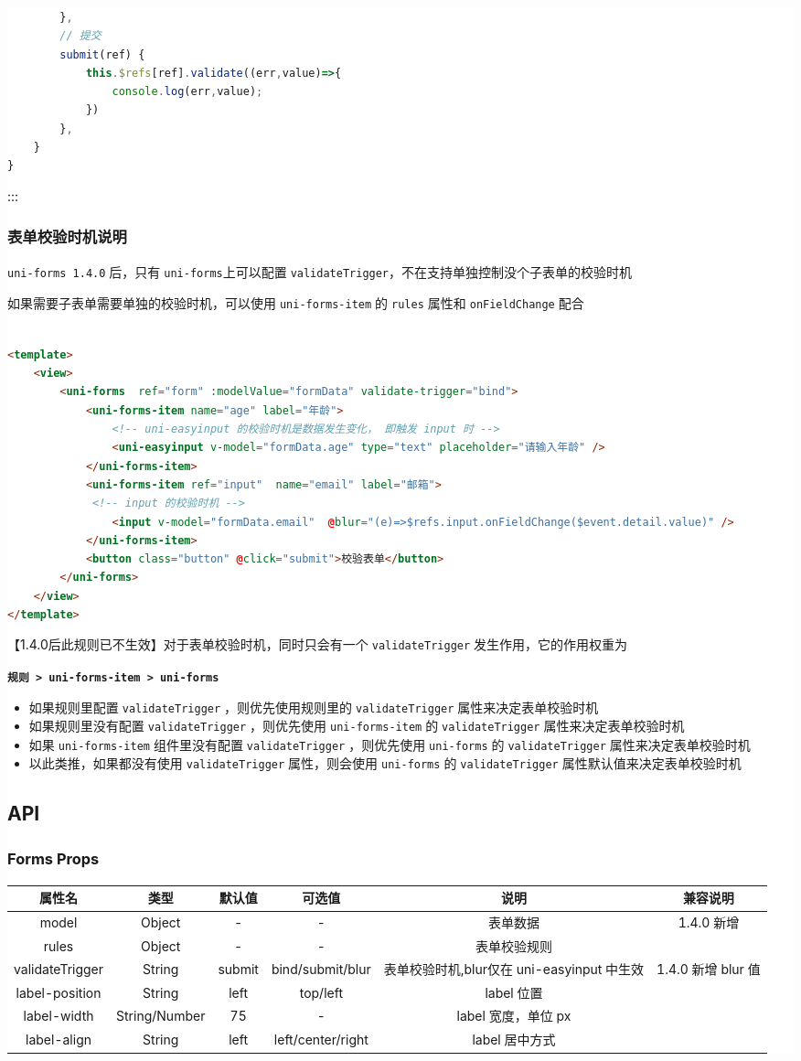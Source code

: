 ```javascript
		},
		// 提交
		submit(ref) {
			this.$refs[ref].validate((err,value)=>{
				console.log(err,value);
			})
		},
	}
}
```
:::

### 表单校验时机说明

`uni-forms 1.4.0` 后，只有 `uni-forms`上可以配置 `validateTrigger`，不在支持单独控制没个子表单的校验时机

如果需要子表单需要单独的校验时机，可以使用 `uni-forms-item` 的 `rules` 属性和 `onFieldChange` 配合
```html

<template>
	<view>
		<uni-forms  ref="form" :modelValue="formData" validate-trigger="bind">
			<uni-forms-item name="age" label="年龄">
				<!-- uni-easyinput 的校验时机是数据发生变化， 即触发 input 时 -->
				<uni-easyinput v-model="formData.age" type="text" placeholder="请输入年龄" />
			</uni-forms-item>
			<uni-forms-item ref="input"  name="email" label="邮箱">
			 <!-- input 的校验时机 -->
				<input v-model="formData.email"  @blur="(e)=>$refs.input.onFieldChange($event.detail.value)" />
			</uni-forms-item>
			<button class="button" @click="submit">校验表单</button>
		</uni-forms>
	</view>
</template>

```

【1.4.0后此规则已不生效】对于表单校验时机，同时只会有一个 `validateTrigger` 发生作用，它的作用权重为

**`规则 > uni-forms-item > uni-forms `**

- 如果规则里配置 `validateTrigger` ，则优先使用规则里的 `validateTrigger` 属性来决定表单校验时机
- 如果规则里没有配置 `validateTrigger` ，则优先使用 `uni-forms-item` 的 `validateTrigger` 属性来决定表单校验时机
- 如果 `uni-forms-item` 组件里没有配置 `validateTrigger` ，则优先使用 `uni-forms` 的 `validateTrigger` 属性来决定表单校验时机
- 以此类推，如果都没有使用 `validateTrigger` 属性，则会使用 `uni-forms` 的 `validateTrigger` 属性默认值来决定表单校验时机


## API

### Forms Props

|属性名|类型|默认值|可选值|说明|兼容说明|	
|:-:|:-:|:-:|:-:|:-:|:-:|
|model|Object|-|-|表单数据|1.4.0 新增|
|rules|Object|-|-|表单校验规则||
|validateTrigger|String|submit|bind/submit/blur| 表单校验时机,blur仅在 uni-easyinput 中生效|1.4.0 新增 blur 值|
|label-position|String|left|top/left|label 位置||
|label-width|String/Number|75|-|label 宽度，单位 px||
|label-align|String|left| left/center/right|label 居中方式||